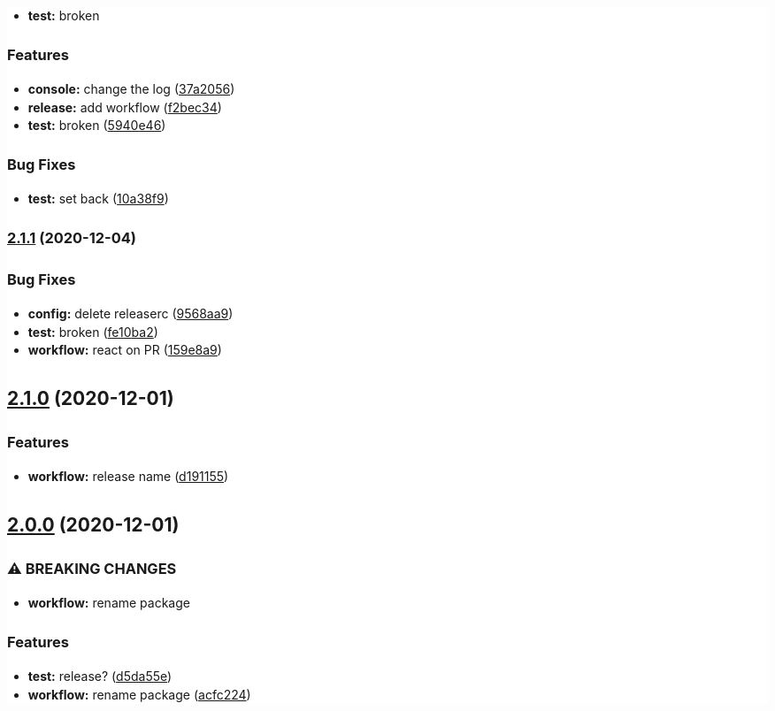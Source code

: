 * **test:** broken

### Features

* **console:** change the log ([37a2056](https://www.github.com/rudywaltz/worflow-test/commit/37a2056f7d54a5f1e45eec1636793d17de8e5452))
* **release:** add workflow ([f2bec34](https://www.github.com/rudywaltz/worflow-test/commit/f2bec340aaa20c4a3fb6625584d3f3af4de47107))
* **test:** broken ([5940e46](https://www.github.com/rudywaltz/worflow-test/commit/5940e46aee7174dcffac1bcc6c46332348ba8c80))


### Bug Fixes

* **test:** set back ([10a38f9](https://www.github.com/rudywaltz/worflow-test/commit/10a38f955854f7470546b9a325298e89a3bd6dd9))

### [2.1.1](https://www.github.com/rudywaltz/worflow-test/compare/v2.1.0...v2.1.1) (2020-12-04)


### Bug Fixes

* **config:** delete releaserc ([9568aa9](https://www.github.com/rudywaltz/worflow-test/commit/9568aa96d44cc1d3d7fb16524608d0864f65c9b4))
* **test:** broken ([fe10ba2](https://www.github.com/rudywaltz/worflow-test/commit/fe10ba2110b7aed8c34d7930899f8a54ac108651))
* **workflow:** react on PR ([159e8a9](https://www.github.com/rudywaltz/worflow-test/commit/159e8a9a4647f1c19fc1e60d53faa0b3eab7546a))

## [2.1.0](https://www.github.com/rudywaltz/worflow-test/compare/v2.0.0...v2.1.0) (2020-12-01)


### Features

* **workflow:** release name ([d191155](https://www.github.com/rudywaltz/worflow-test/commit/d191155a38fc528b4695de1f1fd24c253327000d))

## [2.0.0](https://www.github.com/rudywaltz/worflow-test/compare/v1.0.0...v2.0.0) (2020-12-01)


### ⚠ BREAKING CHANGES

* **workflow:** rename package

### Features

* **test:** release? ([d5da55e](https://www.github.com/rudywaltz/worflow-test/commit/d5da55e1a65f352fc01fe933a37f12e92afc15f2))
* **workflow:** rename package ([acfc224](https://www.github.com/rudywaltz/worflow-test/commit/acfc22428c22c1d4db8a981f08f1329f42c52efb))
